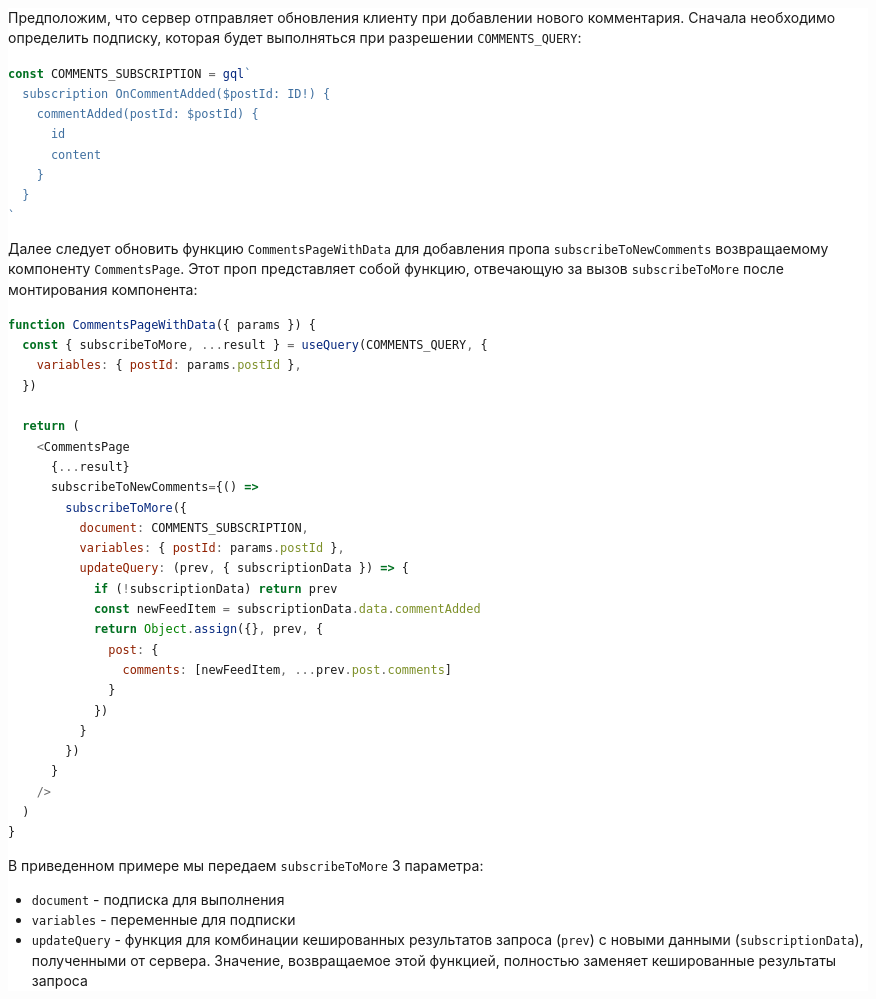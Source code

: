 Предположим, что сервер отправляет обновления клиенту при добавлении нового комментария. Сначала необходимо определить подписку, которая будет выполняться при разрешении `COMMENTS_QUERY`:

```js
const COMMENTS_SUBSCRIPTION = gql`
  subscription OnCommentAdded($postId: ID!) {
    commentAdded(postId: $postId) {
      id
      content
    }
  }
`
```

Далее следует обновить функцию `CommentsPageWithData` для добавления пропа `subscribeToNewComments` возвращаемому компоненту `CommentsPage`. Этот проп представляет собой функцию, отвечающую за вызов `subscribeToMore` после монтирования компонента:

```js
function CommentsPageWithData({ params }) {
  const { subscribeToMore, ...result } = useQuery(COMMENTS_QUERY, {
    variables: { postId: params.postId },
  })

  return (
    <CommentsPage
      {...result}
      subscribeToNewComments={() =>
        subscribeToMore({
          document: COMMENTS_SUBSCRIPTION,
          variables: { postId: params.postId },
          updateQuery: (prev, { subscriptionData }) => {
            if (!subscriptionData) return prev
            const newFeedItem = subscriptionData.data.commentAdded
            return Object.assign({}, prev, {
              post: {
                comments: [newFeedItem, ...prev.post.comments]
              }
            })
          }
        })
      }
    />
  )
}
```

В приведенном примере мы передаем `subscribeToMore` 3 параметра:

- `document` - подписка для выполнения
- `variables` - переменные для подписки
- `updateQuery` - функция для комбинации кешированных результатов запроса (`prev`) с новыми данными (`subscriptionData`), полученными от сервера. Значение, возвращаемое этой функцией, полностью заменяет кешированные результаты запроса
